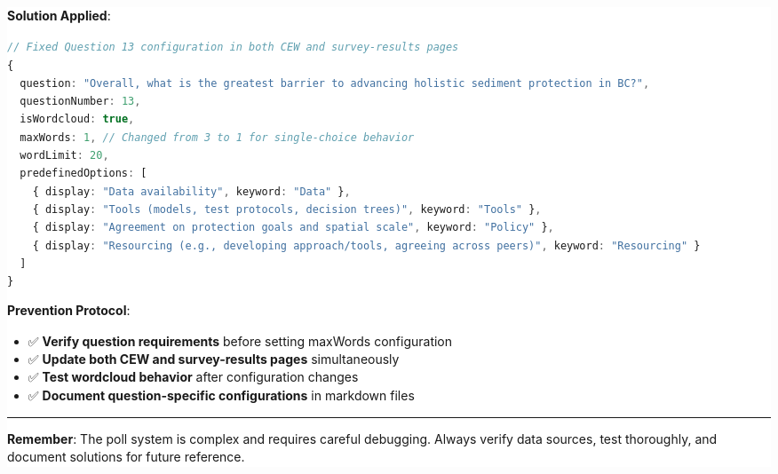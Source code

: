 **Solution Applied**:
```typescript
// Fixed Question 13 configuration in both CEW and survey-results pages
{
  question: "Overall, what is the greatest barrier to advancing holistic sediment protection in BC?",
  questionNumber: 13,
  isWordcloud: true,
  maxWords: 1, // Changed from 3 to 1 for single-choice behavior
  wordLimit: 20,
  predefinedOptions: [
    { display: "Data availability", keyword: "Data" },
    { display: "Tools (models, test protocols, decision trees)", keyword: "Tools" },
    { display: "Agreement on protection goals and spatial scale", keyword: "Policy" },
    { display: "Resourcing (e.g., developing approach/tools, agreeing across peers)", keyword: "Resourcing" }
  ]
}
```

**Prevention Protocol**:
- ✅ **Verify question requirements** before setting maxWords configuration
- ✅ **Update both CEW and survey-results pages** simultaneously
- ✅ **Test wordcloud behavior** after configuration changes
- ✅ **Document question-specific configurations** in markdown files

---

**Remember**: The poll system is complex and requires careful debugging. Always verify data sources, test thoroughly, and document solutions for future reference.
